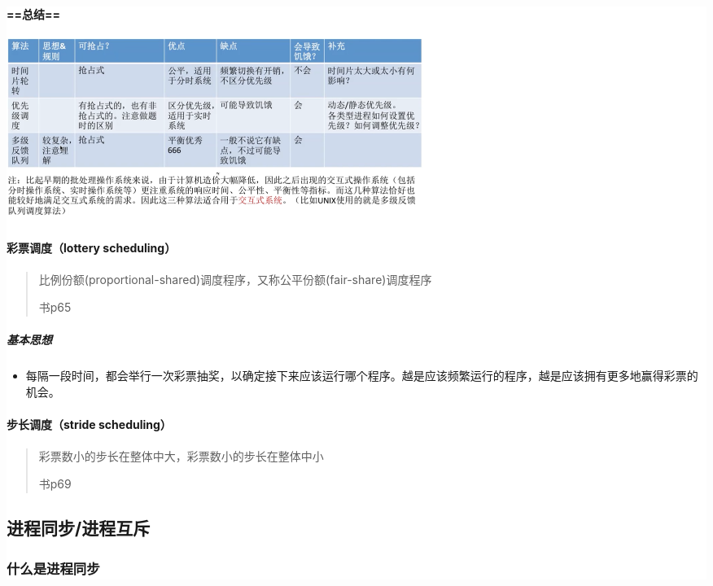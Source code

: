 #### ==总结==

<img src="操作系统(王道+操作系统导论).assets/image-20220910113719368.png" alt="image-20220910113719368" style="zoom:50%;" />

<img src="操作系统(王道+操作系统导论).assets/image-20220910113841590.png" alt="image-20220910113841590" style="zoom:50%;" />



#### 彩票调度（lottery scheduling）

> 比例份额(proportional-shared)调度程序，又称公平份额(fair-share)调度程序
>
> 书p65

##### 基本思想

+ 每隔一段时间，都会举行一次彩票抽奖，以确定接下来应该运行哪个程序。越是应该频繁运行的程序，越是应该拥有更多地赢得彩票的机会。



#### 步长调度（stride scheduling）

> 彩票数小的步长在整体中大，彩票数小的步长在整体中小
>
> 书p69











## 进程同步/进程互斥

### 什么是进程同步
